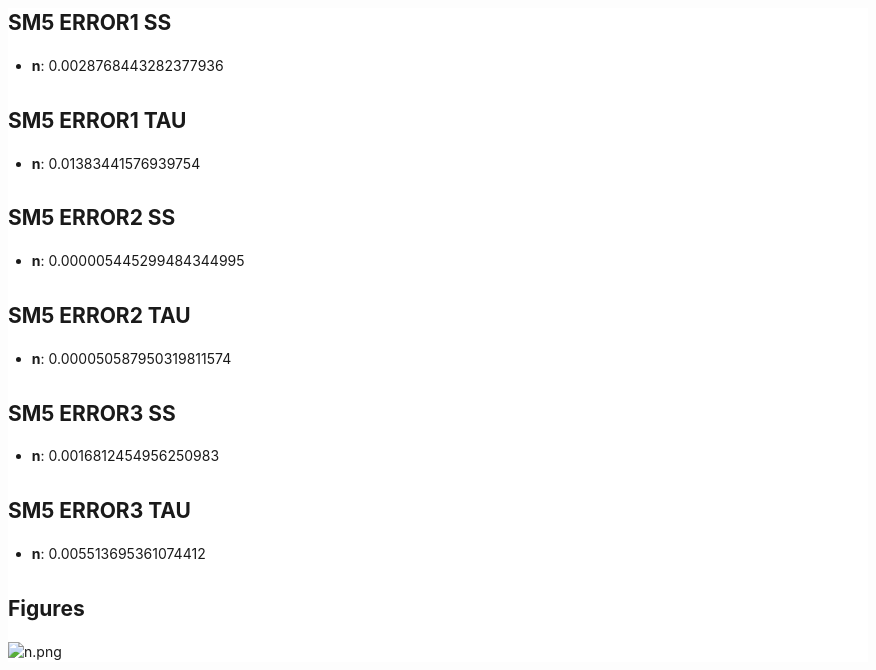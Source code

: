 ## SM5 ERROR1 SS

- **n**: 0.0028768443282377936

## SM5 ERROR1 TAU

- **n**: 0.01383441576939754

## SM5 ERROR2 SS

- **n**: 0.000005445299484344995

## SM5 ERROR2 TAU

- **n**: 0.000050587950319811574

## SM5 ERROR3 SS

- **n**: 0.0016812454956250983

## SM5 ERROR3 TAU

- **n**: 0.005513695361074412

## Figures

![n.png](images/n.png)
